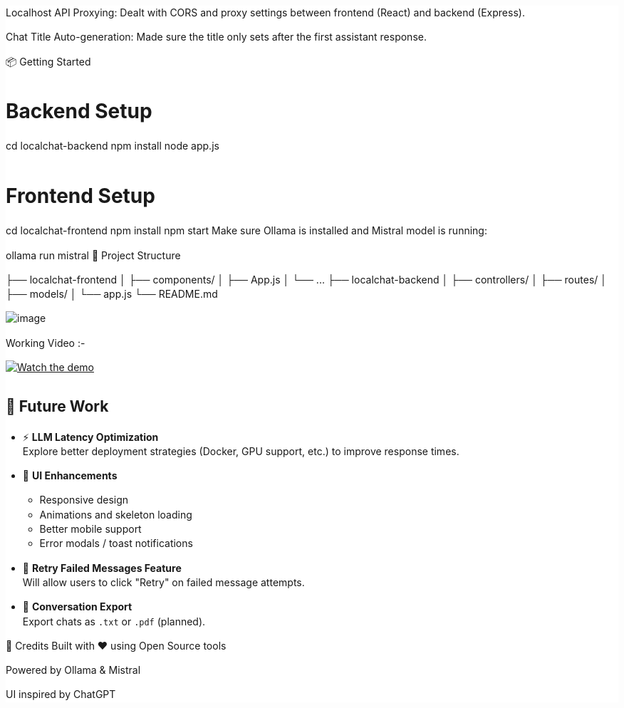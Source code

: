 Localhost API Proxying: Dealt with CORS and proxy settings between frontend (React) and backend (Express).

Chat Title Auto-generation: Made sure the title only sets after the first assistant response.

📦 Getting Started

# Backend Setup
cd localchat-backend
npm install
node app.js

# Frontend Setup
cd localchat-frontend
npm install
npm start
Make sure Ollama is installed and Mistral model is running:


ollama run mistral
📁 Project Structure

├── localchat-frontend
│   ├── components/
│   ├── App.js
│   └── ...
├── localchat-backend
│   ├── controllers/
│   ├── routes/
│   ├── models/
│   └── app.js
└── README.md

<img width="255" height="271" alt="image" src="https://github.com/user-attachments/assets/bc3ca108-cb59-4dff-960e-9037ce4e4e4f" />


Working Video :-

[![Watch the demo](https://img.youtube.com/vi/WAE0RUA_JkE/hqdefault.jpg)](https://youtu.be/WAE0RUA_JkE)

## 🔮 Future Work

- ⚡ **LLM Latency Optimization**  
  Explore better deployment strategies (Docker, GPU support, etc.) to improve response times.

- 💅 **UI Enhancements**  
  - Responsive design  
  - Animations and skeleton loading  
  - Better mobile support  
  - Error modals / toast notifications

- 🔁 **Retry Failed Messages Feature**  
  Will allow users to click "Retry" on failed message attempts.

- 📝 **Conversation Export**  
  Export chats as `.txt` or `.pdf` (planned).

🤝 Credits
Built with ❤️ using Open Source tools

Powered by Ollama & Mistral

UI inspired by ChatGPT

